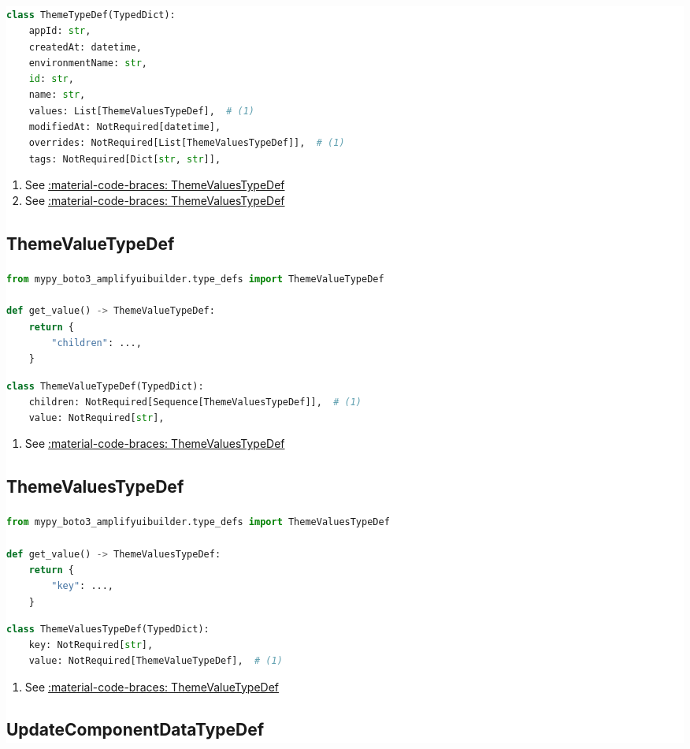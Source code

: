 ```python title="Definition"
class ThemeTypeDef(TypedDict):
    appId: str,
    createdAt: datetime,
    environmentName: str,
    id: str,
    name: str,
    values: List[ThemeValuesTypeDef],  # (1)
    modifiedAt: NotRequired[datetime],
    overrides: NotRequired[List[ThemeValuesTypeDef]],  # (1)
    tags: NotRequired[Dict[str, str]],
```

1. See [:material-code-braces: ThemeValuesTypeDef](./type_defs.md#themevaluestypedef) 
2. See [:material-code-braces: ThemeValuesTypeDef](./type_defs.md#themevaluestypedef) 
## ThemeValueTypeDef

```python title="Usage Example"
from mypy_boto3_amplifyuibuilder.type_defs import ThemeValueTypeDef

def get_value() -> ThemeValueTypeDef:
    return {
        "children": ...,
    }
```

```python title="Definition"
class ThemeValueTypeDef(TypedDict):
    children: NotRequired[Sequence[ThemeValuesTypeDef]],  # (1)
    value: NotRequired[str],
```

1. See [:material-code-braces: ThemeValuesTypeDef](./type_defs.md#themevaluestypedef) 
## ThemeValuesTypeDef

```python title="Usage Example"
from mypy_boto3_amplifyuibuilder.type_defs import ThemeValuesTypeDef

def get_value() -> ThemeValuesTypeDef:
    return {
        "key": ...,
    }
```

```python title="Definition"
class ThemeValuesTypeDef(TypedDict):
    key: NotRequired[str],
    value: NotRequired[ThemeValueTypeDef],  # (1)
```

1. See [:material-code-braces: ThemeValueTypeDef](./type_defs.md#themevaluetypedef) 
## UpdateComponentDataTypeDef
